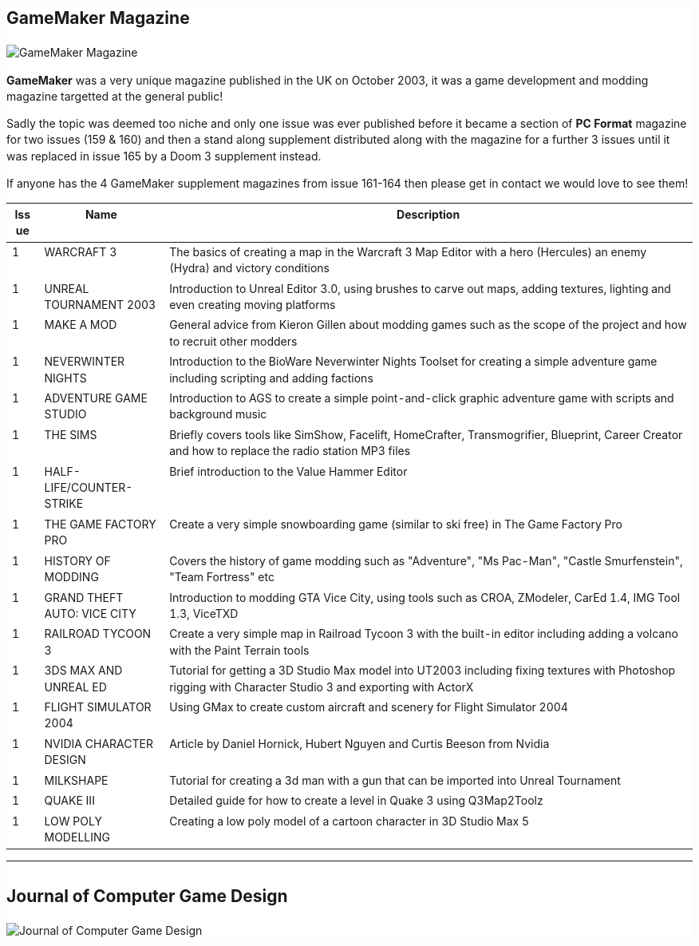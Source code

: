 ## GameMaker Magazine
![GameMaker Magazine](https://github.com/RetroReversing/retroReversing/assets/40120498/14c4a79d-0cf1-4c66-8f9e-82976d5e7751)

**GameMaker** was a very unique magazine published in the UK on October 2003, it was a game development and modding magazine targetted at the general public! 

Sadly the topic was deemed too niche and only one issue was ever published before it became a section of **PC Format** magazine for two issues (159 & 160) and then a stand along supplement distributed along with the magazine for a further 3 issues until it was replaced in issue 165 by a Doom 3 supplement instead.

If anyone has the 4 GameMaker supplement magazines from issue 161-164 then please get in contact we would love to see them!

Issue | Name | Description
---|---|---
1 | WARCRAFT 3 | The basics of creating a map in the Warcraft 3 Map Editor with a hero (Hercules) an enemy (Hydra) and victory conditions
1 | UNREAL TOURNAMENT 2003 | Introduction to Unreal Editor 3.0, using brushes to carve out maps, adding textures, lighting and even creating moving platforms
1 | MAKE A MOD | General advice from Kieron Gillen about modding games such as the scope of the project and how to recruit other modders
1 | NEVERWINTER NIGHTS | Introduction to the BioWare Neverwinter Nights Toolset for creating a simple adventure game including scripting and adding factions
1 | ADVENTURE GAME STUDIO | Introduction to AGS to create a simple point-and-click graphic adventure game with scripts and background music
1 | THE SIMS | Briefly covers tools like SimShow, Facelift, HomeCrafter, Transmogrifier, Blueprint, Career Creator and how to replace the radio station MP3 files
1 | HALF-LIFE/COUNTER-STRIKE | Brief introduction to the Value Hammer Editor
1 | THE GAME FACTORY PRO | Create a very simple snowboarding game (similar to ski free) in The Game Factory Pro
1 | HISTORY OF MODDING | Covers the history of game modding such as "Adventure", "Ms Pac-Man", "Castle Smurfenstein", "Team Fortress" etc
1 | GRAND THEFT AUTO: VICE CITY | Introduction to modding GTA Vice City, using tools such as CROA, ZModeler, CarEd 1.4, IMG Tool 1.3, ViceTXD
1 | RAILROAD TYCOON 3 | Create a very simple map in Railroad Tycoon 3 with the built-in editor including adding a volcano with the Paint Terrain tools
1 | 3DS MAX AND UNREAL ED | Tutorial for getting a 3D Studio Max model into UT2003 including fixing textures with Photoshop rigging with Character Studio 3 and exporting with ActorX
1 | FLIGHT SIMULATOR 2004 | Using GMax to create custom aircraft and scenery for Flight Simulator 2004
1 | NVIDIA CHARACTER DESIGN | Article by Daniel Hornick, Hubert Nguyen and Curtis Beeson from Nvidia
1 | MILKSHAPE | Tutorial for creating a 3d man with a gun that can be imported into Unreal Tournament
1 | QUAKE III | Detailed guide for how to create a level in Quake 3 using Q3Map2Toolz
1 | LOW POLY MODELLING | Creating a low poly model of a cartoon character in 3D Studio Max 5

---
## Journal of Computer Game Design
![Journal of Computer Game Design](https://github.com/RetroReversing/retroReversing/assets/40120498/83baa498-4507-4ff5-a4b7-ab4d59facbf3)
